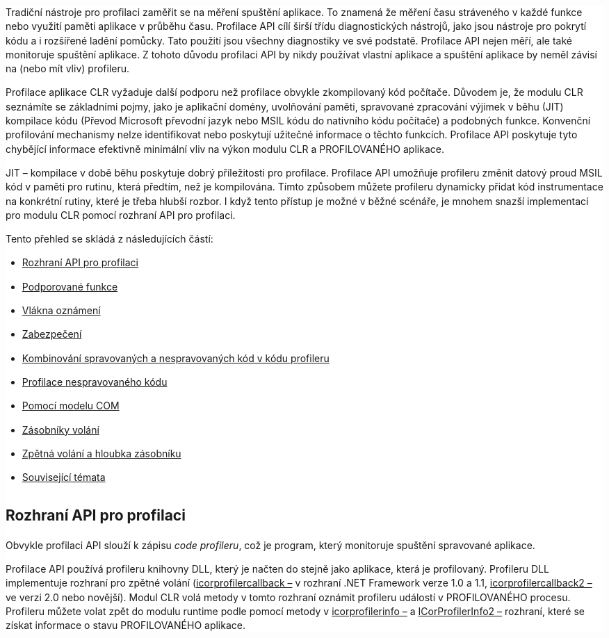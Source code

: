  Tradiční nástroje pro profilaci zaměřit se na měření spuštění aplikace. To znamená že měření času stráveného v každé funkce nebo využití paměti aplikace v průběhu času. Profilace API cílí širší třídu diagnostických nástrojů, jako jsou nástroje pro pokrytí kódu a i rozšířené ladění pomůcky. Tato použití jsou všechny diagnostiky ve své podstatě. Profilace API nejen měří, ale také monitoruje spuštění aplikace. Z tohoto důvodu profilaci API by nikdy používat vlastní aplikace a spuštění aplikace by neměl závisí na (nebo mít vliv) profileru.  
  
 Profilace aplikace CLR vyžaduje další podporu než profilace obvykle zkompilovaný kód počítače. Důvodem je, že modulu CLR seznámíte se základními pojmy, jako je aplikační domény, uvolňování paměti, spravované zpracování výjimek v běhu (JIT) kompilace kódu (Převod Microsoft převodní jazyk nebo MSIL kódu do nativního kódu počítače) a podobných funkce. Konvenční profilování mechanismy nelze identifikovat nebo poskytují užitečné informace o těchto funkcích. Profilace API poskytuje tyto chybějící informace efektivně minimální vliv na výkon modulu CLR a PROFILOVANÉHO aplikace.  
  
 JIT – kompilace v době běhu poskytuje dobrý příležitosti pro profilace. Profilace API umožňuje profileru změnit datový proud MSIL kód v paměti pro rutinu, která předtím, než je kompilována. Tímto způsobem můžete profileru dynamicky přidat kód instrumentace na konkrétní rutiny, které je třeba hlubší rozbor. I když tento přístup je možné v běžné scénáře, je mnohem snazší implementací pro modulu CLR pomocí rozhraní API pro profilaci.  
  
 Tento přehled se skládá z následujících částí:  
  
-   [Rozhraní API pro profilaci](#profiling_api)  
  
-   [Podporované funkce](#support)  
  
-   [Vlákna oznámení](#notification_threads)  
  
-   [Zabezpečení](#security)  
  
-   [Kombinování spravovaných a nespravovaných kód v kódu profileru](#combining_managed_unmanaged)  
  
-   [Profilace nespravovaného kódu](#unmanaged)  
  
-   [Pomocí modelu COM](#com)  
  
-   [Zásobníky volání](#call_stacks)  
  
-   [Zpětná volání a hloubka zásobníku](#callbacks)  
  
-   [Související témata](#related_topics)  
  
<a name="profiling_api"></a>   
## <a name="the-profiling-api"></a>Rozhraní API pro profilaci  
 Obvykle profilaci API slouží k zápisu *code profileru*, což je program, který monitoruje spuštění spravované aplikace.  
  
 Profilace API používá profileru knihovny DLL, který je načten do stejně jako aplikace, která je profilovaný. Profileru DLL implementuje rozhraní pro zpětné volání ([icorprofilercallback –](../../../../docs/framework/unmanaged-api/profiling/icorprofilercallback-interface.md) v rozhraní .NET Framework verze 1.0 a 1.1, [icorprofilercallback2 –](../../../../docs/framework/unmanaged-api/profiling/icorprofilercallback2-interface.md) ve verzi 2.0 nebo novější). Modul CLR volá metody v tomto rozhraní oznámit profileru událostí v PROFILOVANÉHO procesu. Profileru můžete volat zpět do modulu runtime podle pomocí metody v [icorprofilerinfo –](../../../../docs/framework/unmanaged-api/profiling/icorprofilerinfo-interface.md) a [ICorProfilerInfo2 –](../../../../docs/framework/unmanaged-api/profiling/icorprofilerinfo2-interface.md) rozhraní, které se získat informace o stavu PROFILOVANÉHO aplikace.  
  